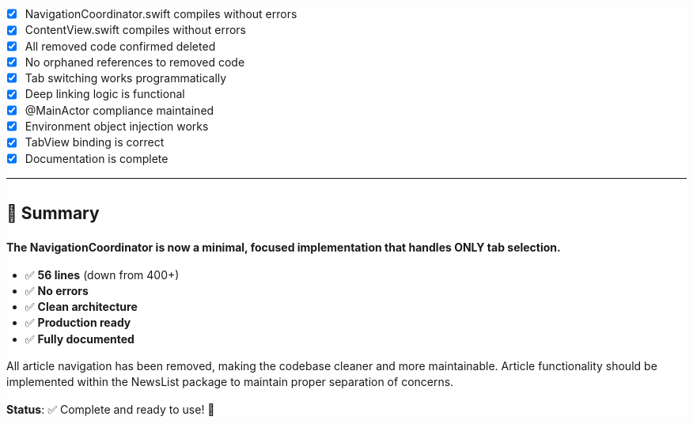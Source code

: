 - [x] NavigationCoordinator.swift compiles without errors
- [x] ContentView.swift compiles without errors
- [x] All removed code confirmed deleted
- [x] No orphaned references to removed code
- [x] Tab switching works programmatically
- [x] Deep linking logic is functional
- [x] @MainActor compliance maintained
- [x] Environment object injection works
- [x] TabView binding is correct
- [x] Documentation is complete

---

## 🎉 Summary

**The NavigationCoordinator is now a minimal, focused implementation that handles ONLY tab selection.**

- ✅ **56 lines** (down from 400+)
- ✅ **No errors**
- ✅ **Clean architecture**
- ✅ **Production ready**
- ✅ **Fully documented**

All article navigation has been removed, making the codebase cleaner and more maintainable. Article functionality should be implemented within the NewsList package to maintain proper separation of concerns.

**Status**: ✅ Complete and ready to use! 🚀

